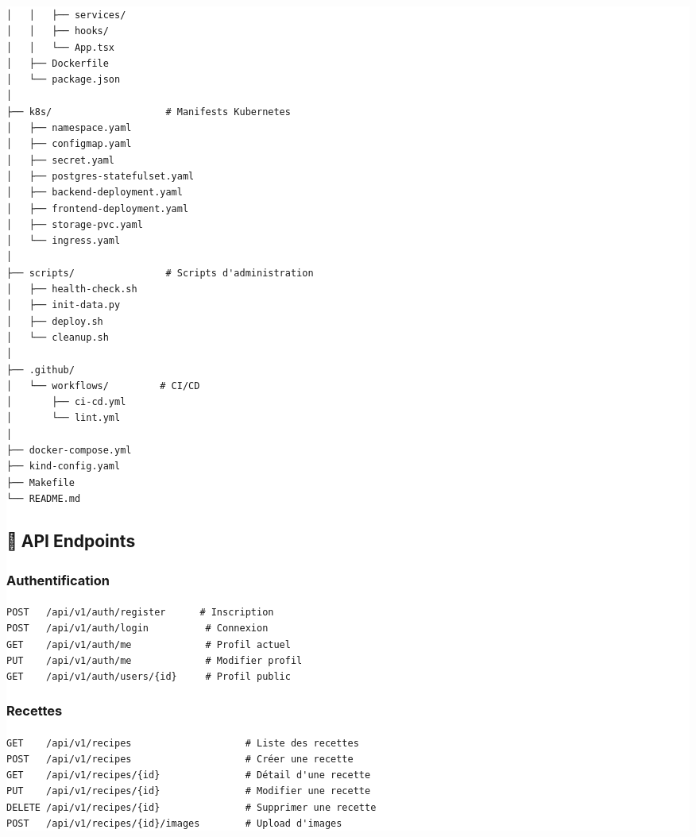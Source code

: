 ```
│   │   ├── services/
│   │   ├── hooks/
│   │   └── App.tsx
│   ├── Dockerfile
│   └── package.json
│
├── k8s/                    # Manifests Kubernetes
│   ├── namespace.yaml
│   ├── configmap.yaml
│   ├── secret.yaml
│   ├── postgres-statefulset.yaml
│   ├── backend-deployment.yaml
│   ├── frontend-deployment.yaml
│   ├── storage-pvc.yaml
│   └── ingress.yaml
│
├── scripts/                # Scripts d'administration
│   ├── health-check.sh
│   ├── init-data.py
│   ├── deploy.sh
│   └── cleanup.sh
│
├── .github/
│   └── workflows/         # CI/CD
│       ├── ci-cd.yml
│       └── lint.yml
│
├── docker-compose.yml
├── kind-config.yaml
├── Makefile
└── README.md
```

## 🔌 API Endpoints

### Authentification
```http
POST   /api/v1/auth/register      # Inscription
POST   /api/v1/auth/login          # Connexion
GET    /api/v1/auth/me             # Profil actuel
PUT    /api/v1/auth/me             # Modifier profil
GET    /api/v1/auth/users/{id}     # Profil public
```

### Recettes
```http
GET    /api/v1/recipes                    # Liste des recettes
POST   /api/v1/recipes                    # Créer une recette
GET    /api/v1/recipes/{id}               # Détail d'une recette
PUT    /api/v1/recipes/{id}               # Modifier une recette
DELETE /api/v1/recipes/{id}               # Supprimer une recette
POST   /api/v1/recipes/{id}/images        # Upload d'images
```
